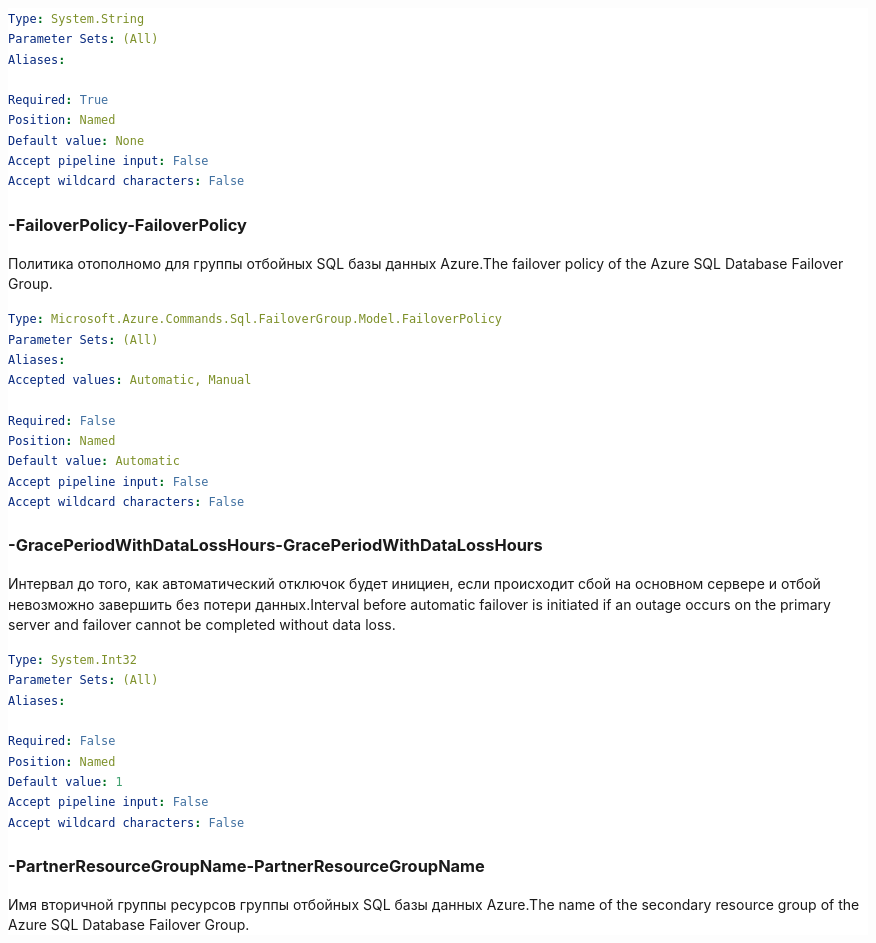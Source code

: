 ```yaml
Type: System.String
Parameter Sets: (All)
Aliases:

Required: True
Position: Named
Default value: None
Accept pipeline input: False
Accept wildcard characters: False
```

### <span data-ttu-id="dc42c-126">-FailoverPolicy</span><span class="sxs-lookup"><span data-stu-id="dc42c-126">-FailoverPolicy</span></span>
<span data-ttu-id="dc42c-127">Политика отополномо для группы отбойных SQL базы данных Azure.</span><span class="sxs-lookup"><span data-stu-id="dc42c-127">The failover policy of the Azure SQL Database Failover Group.</span></span>

```yaml
Type: Microsoft.Azure.Commands.Sql.FailoverGroup.Model.FailoverPolicy
Parameter Sets: (All)
Aliases:
Accepted values: Automatic, Manual

Required: False
Position: Named
Default value: Automatic
Accept pipeline input: False
Accept wildcard characters: False
```

### <span data-ttu-id="dc42c-128">-GracePeriodWithDataLossHours</span><span class="sxs-lookup"><span data-stu-id="dc42c-128">-GracePeriodWithDataLossHours</span></span>
<span data-ttu-id="dc42c-129">Интервал до того, как автоматический отключок будет инициен, если происходит сбой на основном сервере и отбой невозможно завершить без потери данных.</span><span class="sxs-lookup"><span data-stu-id="dc42c-129">Interval before automatic failover is initiated if an outage occurs on the primary server and failover cannot be completed without data loss.</span></span>

```yaml
Type: System.Int32
Parameter Sets: (All)
Aliases:

Required: False
Position: Named
Default value: 1
Accept pipeline input: False
Accept wildcard characters: False
```

### <span data-ttu-id="dc42c-130">-PartnerResourceGroupName</span><span class="sxs-lookup"><span data-stu-id="dc42c-130">-PartnerResourceGroupName</span></span>
<span data-ttu-id="dc42c-131">Имя вторичной группы ресурсов группы отбойных SQL базы данных Azure.</span><span class="sxs-lookup"><span data-stu-id="dc42c-131">The name of the secondary resource group of the Azure SQL Database Failover Group.</span></span>
